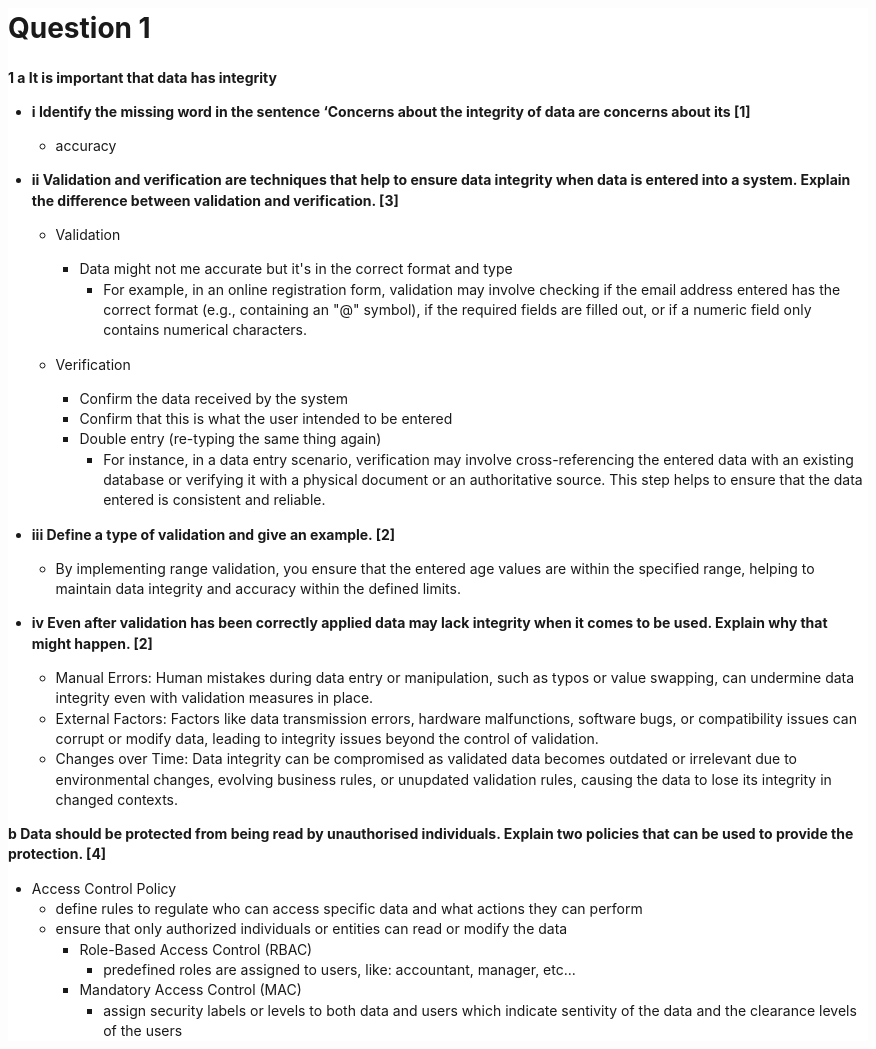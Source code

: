 # Question 1

**1 a It is important that data has integrity**

-  **i Identify the missing word in the sentence ‘Concerns about the integrity of data are concerns about its [1]**
	-  accuracy

- **ii Validation and verification are techniques that help to ensure data integrity when data is entered into a system. Explain the difference between validation and verification. [3]**

	- Validation
		- Data might not me accurate but it's in the correct format and type
			- For example, in an online registration form, validation may involve checking if the email address entered has the correct format (e.g., containing an "@" symbol), if the required fields are filled out, or if a numeric field only contains numerical characters.

	- Verification
		- Confirm the data received by the system
		- Confirm that this is what the user intended to be entered
		- Double entry (re-typing the same thing again)
			- For instance, in a data entry scenario, verification may involve cross-referencing the entered data with an existing database or verifying it with a physical document or an authoritative source. This step helps to ensure that the data entered is consistent and reliable.


- **iii Define a type of validation and give an example. [2]**

	- By implementing range validation, you ensure that the entered age values are within the specified range, helping to maintain data integrity and accuracy within the defined limits.

- **iv Even after validation has been correctly applied data may lack integrity when it comes to be used. Explain why that might happen. [2]**

	- Manual Errors: Human mistakes during data entry or manipulation, such as typos or value swapping, can undermine data integrity even with validation measures in place.
	- External Factors: Factors like data transmission errors, hardware malfunctions, software bugs, or compatibility issues can corrupt or modify data, leading to integrity issues beyond the control of validation.
	- Changes over Time: Data integrity can be compromised as validated data becomes outdated or irrelevant due to environmental changes, evolving business rules, or unupdated validation rules, causing the data to lose its integrity in changed contexts.

**b Data should be protected from being read by unauthorised individuals. Explain two policies that can be used to provide the protection. [4]**

- Access Control Policy
	- define rules to regulate who can access specific data and what actions they can perform
	-  ensure that only authorized individuals or entities can read or modify the data
		-  Role-Based Access Control (RBAC)
			- predefined roles are assigned to users, like: accountant, manager, etc...
		-  Mandatory Access Control (MAC)
			- assign security labels or levels to both data and users which indicate sentivity of the data and the clearance levels of the users
			
